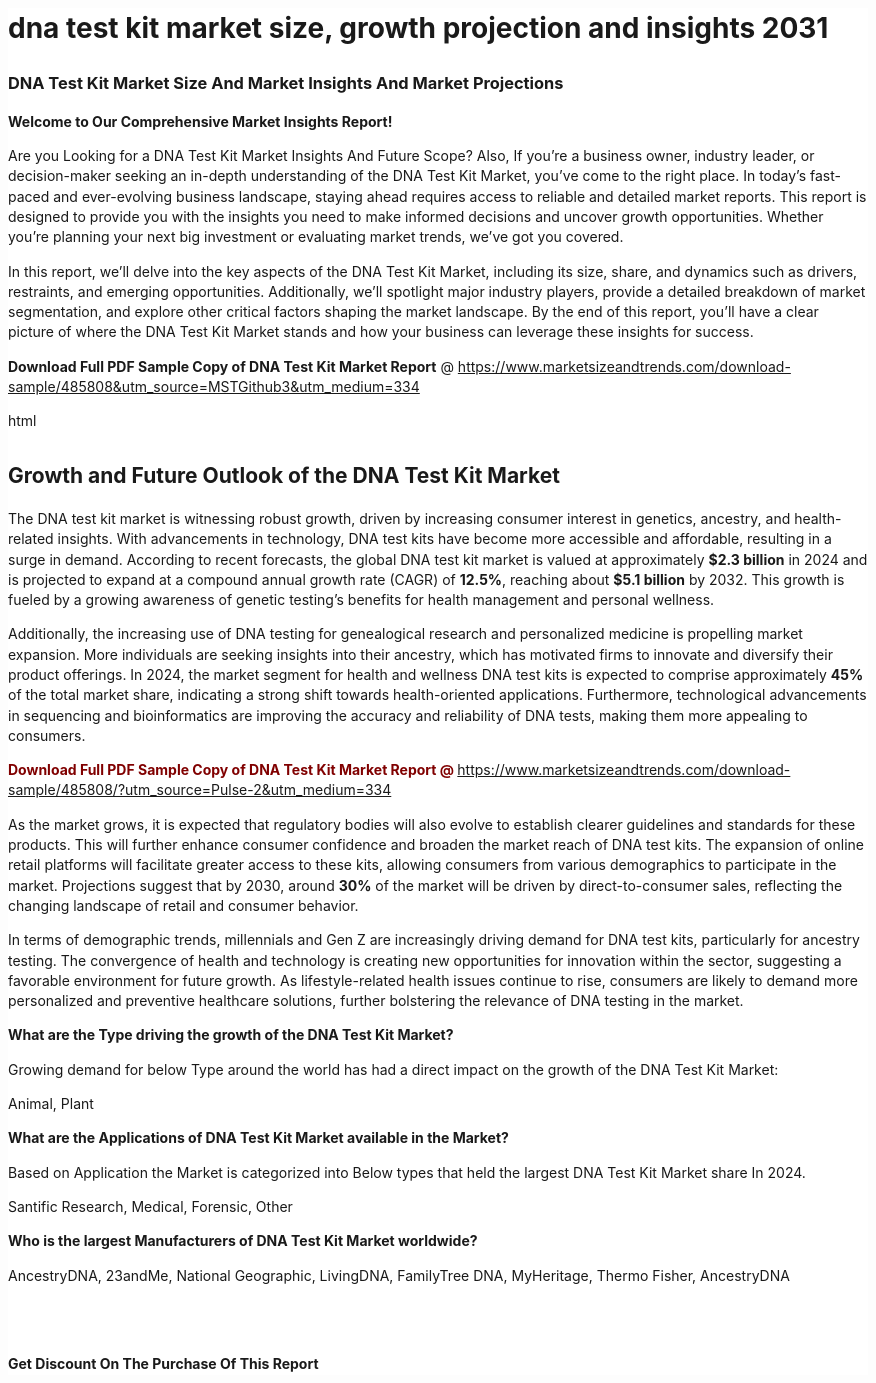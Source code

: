 <H1>dna test kit market size, growth projection and insights 2031</H1><div class="" data-test-id=""><h3><span class="">DNA Test Kit Market Size And Market Insights And Market Projections</span></h3></div><div class="" data-test-id=""><p><strong>Welcome to Our Comprehensive Market Insights Report!</strong></p><p>Are you Looking for a DNA Test Kit Market Insights And Future Scope? Also, If you&rsquo;re a business owner, industry leader, or decision-maker seeking an in-depth understanding of the DNA Test Kit Market, you&rsquo;ve come to the right place. In today&rsquo;s fast-paced and ever-evolving business landscape, staying ahead requires access to reliable and detailed market reports. This report is designed to provide you with the insights you need to make informed decisions and uncover growth opportunities. Whether you&rsquo;re planning your next big investment or evaluating market trends, we&rsquo;ve got you covered.</p><p>In this report, we&rsquo;ll delve into the key aspects of the DNA Test Kit Market, including its size, share, and dynamics such as drivers, restraints, and emerging opportunities. Additionally, we&rsquo;ll spotlight major industry players, provide a detailed breakdown of market segmentation, and explore other critical factors shaping the market landscape. By the end of this report, you&rsquo;ll have a clear picture of where the DNA Test Kit Market stands and how your business can leverage these insights for success.</p><p><strong>Download Full PDF Sample Copy of DNA Test Kit Market Report</strong> @ <a href="https://www.marketsizeandtrends.com/download-sample/485808&utm_source=MSTGithub3&utm_medium=334" target="_blank">https://www.marketsizeandtrends.com/download-sample/485808&utm_source=MSTGithub3&utm_medium=334</a></p></div><div class="" data-test-id=""><p><span class="">html<div> <h2>Growth and Future Outlook of the DNA Test Kit Market</h2> <p>The DNA test kit market is witnessing robust growth, driven by increasing consumer interest in genetics, ancestry, and health-related insights. With advancements in technology, DNA test kits have become more accessible and affordable, resulting in a surge in demand. According to recent forecasts, the global DNA test kit market is valued at approximately <strong>$2.3 billion</strong> in 2024 and is projected to expand at a compound annual growth rate (CAGR) of <strong>12.5%</strong>, reaching about <strong>$5.1 billion</strong> by 2032. This growth is fueled by a growing awareness of genetic testing’s benefits for health management and personal wellness.</p> <p>Additionally, the increasing use of DNA testing for genealogical research and personalized medicine is propelling market expansion. More individuals are seeking insights into their ancestry, which has motivated firms to innovate and diversify their product offerings. In 2024, the market segment for health and wellness DNA test kits is expected to comprise approximately <strong>45%</strong> of the total market share, indicating a strong shift towards health-oriented applications. Furthermore, technological advancements in sequencing and bioinformatics are improving the accuracy and reliability of DNA tests, making them more appealing to consumers.</p> <p><strong><span style="color: #800000;">Download Full PDF Sample Copy of DNA Test Kit Market Report @</span>&nbsp;</strong><a href="https://www.marketsizeandtrends.com/download-sample/485808/?utm_source=Pulse-2&amp;utm_medium=334">https://www.marketsizeandtrends.com/download-sample/485808/?utm_source=Pulse-2&amp;utm_medium=334</a></p> <p>As the market grows, it is expected that regulatory bodies will also evolve to establish clearer guidelines and standards for these products. This will further enhance consumer confidence and broaden the market reach of DNA test kits. The expansion of online retail platforms will facilitate greater access to these kits, allowing consumers from various demographics to participate in the market. Projections suggest that by 2030, around <strong>30%</strong> of the market will be driven by direct-to-consumer sales, reflecting the changing landscape of retail and consumer behavior.</p> <p>In terms of demographic trends, millennials and Gen Z are increasingly driving demand for DNA test kits, particularly for ancestry testing. The convergence of health and technology is creating new opportunities for innovation within the sector, suggesting a favorable environment for future growth. As lifestyle-related health issues continue to rise, consumers are likely to demand more personalized and preventive healthcare solutions, further bolstering the relevance of DNA testing in the market.</p></div></span></p><p><strong><span class="">What are the&nbsp;Type driving the growth of the DNA Test Kit Market?</span></strong></p></div><div class="" data-test-id=""><p><span class="">Growing demand for below Type around the world has had a direct impact on the growth of the DNA Test Kit Market:</span></p></div><div class="" data-test-id=""><p>Animal, Plant</p><p><span class=""><strong>What are the&nbsp;Applications&nbsp;of DNA Test Kit Market available in the Market?</strong></span></p></div><div class="" data-test-id=""><p><span class="">Based on Application the Market is categorized into Below types that held the largest DNA Test Kit Market share In 2024.</span></p></div><div class="" data-test-id=""><p><span class="">Santific Research, Medical, Forensic, Other</span></p><p><span class=""><strong>Who is the largest Manufacturers of DNA Test Kit Market worldwide?</strong></span></p></div><div class="" data-test-id=""><p><span class="">AncestryDNA, 23andMe, National Geographic, LivingDNA, FamilyTree DNA, MyHeritage, Thermo Fisher, AncestryDNA</span></p></div><div class="" data-test-id="">&nbsp;</div><div class="" data-test-id="">&nbsp;</div><div class="" data-test-id=""><p><span class=""><strong>Get Discount On The Purchase Of This Report